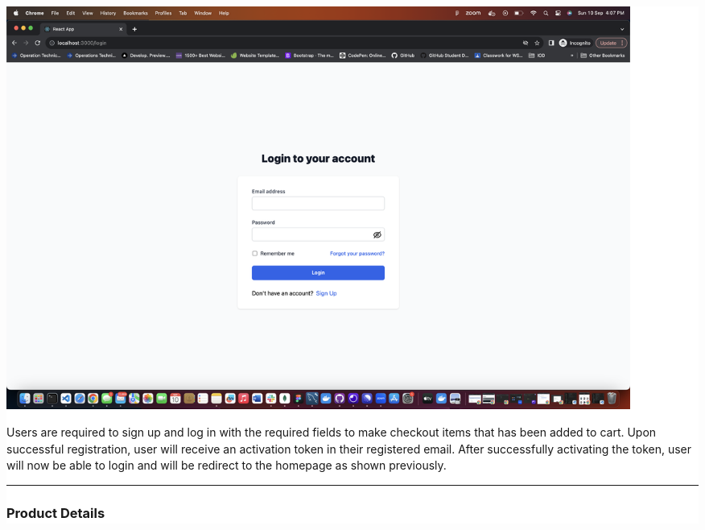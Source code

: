   <img src="./Screenshots/login.png" alt="Login" height="500">
</p>

Users are required to sign up and log in with the required fields to make checkout items that has been added to cart. Upon successful registration, user will receive an activation token in their registered email. After successfully activating the token, user will now be able to login and will be redirect to the homepage as shown previously.

---

### Product Details

<p>